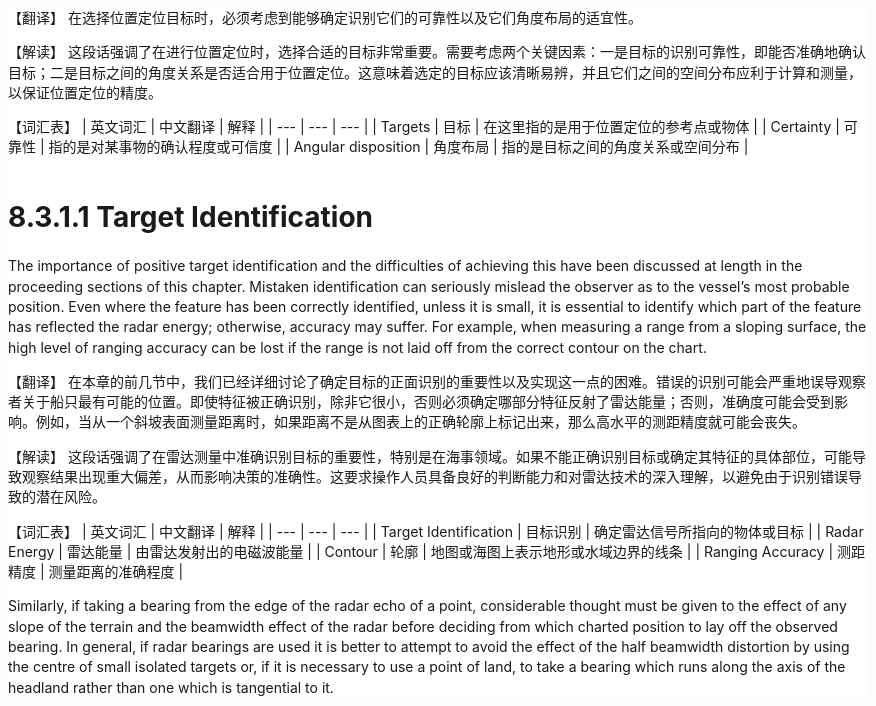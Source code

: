【翻译】
在选择位置定位目标时，必须考虑到能够确定识别它们的可靠性以及它们角度布局的适宜性。

【解读】
这段话强调了在进行位置定位时，选择合适的目标非常重要。需要考虑两个关键因素：一是目标的识别可靠性，即能否准确地确认目标；二是目标之间的角度关系是否适合用于位置定位。这意味着选定的目标应该清晰易辨，并且它们之间的空间分布应利于计算和测量，以保证位置定位的精度。

【词汇表】
| 英文词汇 | 中文翻译 | 解释 |
| --- | --- | --- |
| Targets | 目标 | 在这里指的是用于位置定位的参考点或物体 |
| Certainty | 可靠性 | 指的是对某事物的确认程度或可信度 |
| Angular disposition | 角度布局 | 指的是目标之间的角度关系或空间分布 |



# 8.3.1.1 Target Identification  

The importance of positive target identification and the difficulties of achieving this have been discussed at length in the proceeding sections of this chapter. Mistaken identification can seriously mislead the observer as to the vessel’s most probable position. Even where the feature has been correctly identified, unless it is small, it is essential to identify which part of the feature has reflected the radar energy; otherwise, accuracy may suffer. For example, when measuring a range from a sloping surface, the high level of ranging accuracy can be lost if the range is not laid off from the correct contour on the chart.  

【翻译】
在本章的前几节中，我们已经详细讨论了确定目标的正面识别的重要性以及实现这一点的困难。错误的识别可能会严重地误导观察者关于船只最有可能的位置。即使特征被正确识别，除非它很小，否则必须确定哪部分特征反射了雷达能量；否则，准确度可能会受到影响。例如，当从一个斜坡表面测量距离时，如果距离不是从图表上的正确轮廓上标记出来，那么高水平的测距精度就可能会丧失。

【解读】
这段话强调了在雷达测量中准确识别目标的重要性，特别是在海事领域。如果不能正确识别目标或确定其特征的具体部位，可能导致观察结果出现重大偏差，从而影响决策的准确性。这要求操作人员具备良好的判断能力和对雷达技术的深入理解，以避免由于识别错误导致的潜在风险。

【词汇表】
| 英文词汇 | 中文翻译 | 解释 |
| --- | --- | --- |
| Target Identification | 目标识别 | 确定雷达信号所指向的物体或目标 |
| Radar Energy | 雷达能量 | 由雷达发射出的电磁波能量 |
| Contour | 轮廓 | 地图或海图上表示地形或水域边界的线条 |
| Ranging Accuracy | 测距精度 | 测量距离的准确程度 |



Similarly, if taking a bearing from the edge of the radar echo of a point, considerable thought must be given to the effect of any slope of the terrain and the beamwidth effect of the radar before deciding from which charted position to lay off the observed bearing. In general, if radar bearings are used it is better to attempt to avoid the effect of the half beamwidth distortion by using the centre of small isolated targets or, if it is necessary to use a point of land, to take a bearing which runs along the axis of the headland rather than one which is tangential to it.  
